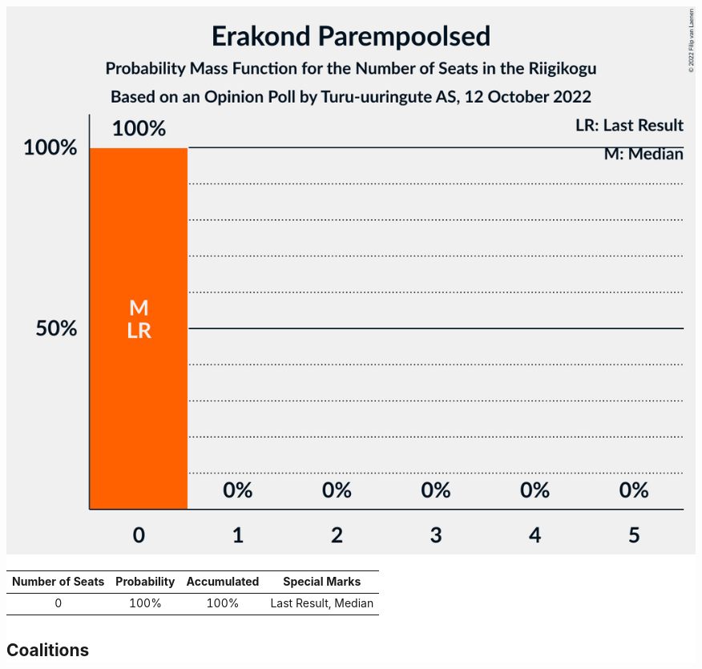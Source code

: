 ![Graph with seats probability mass function not yet produced](2022-10-12-Turu-uuringuteAS-seats-pmf-erakondparempoolsed.png "Seats Probability Mass Function")

| Number of Seats | Probability | Accumulated | Special Marks |
|:---------------:|:-----------:|:-----------:|:-------------:|
| 0 | 100% | 100% | Last Result, Median |


## Coalitions
